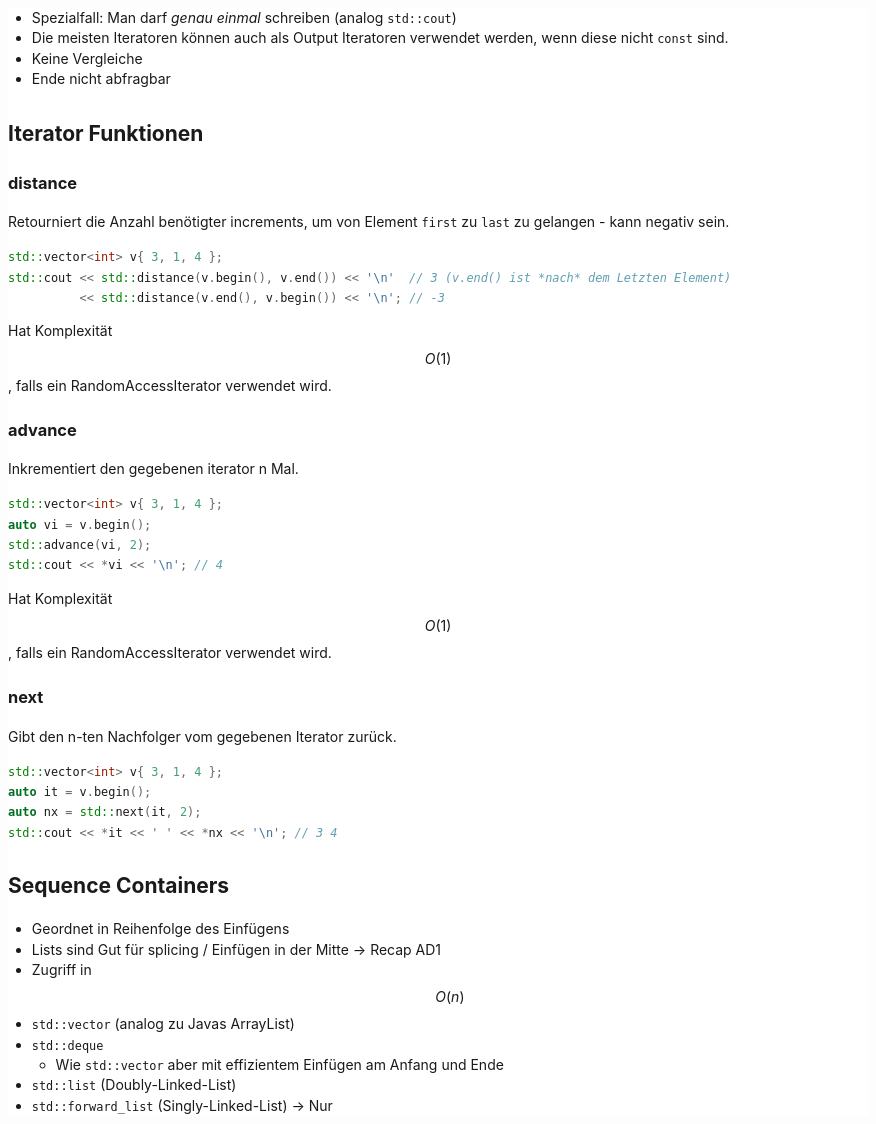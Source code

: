 * Spezialfall: Man darf *genau einmal* schreiben (analog `std::cout`)
* Die meisten Iteratoren können auch als Output Iteratoren verwendet werden, wenn diese nicht `const` sind.
* Keine Vergleiche
* Ende nicht abfragbar


## Iterator Funktionen

### distance
Retourniert die Anzahl benötigter increments, um von Element `first` zu `last` zu gelangen - kann negativ sein.

```c++
std::vector<int> v{ 3, 1, 4 };
std::cout << std::distance(v.begin(), v.end()) << '\n'  // 3 (v.end() ist *nach* dem Letzten Element)
          << std::distance(v.end(), v.begin()) << '\n'; // -3
```

Hat Komplexität $$O(1)$$, falls ein RandomAccessIterator verwendet wird.

### advance
Inkrementiert den gegebenen iterator n Mal.

```c++
std::vector<int> v{ 3, 1, 4 };
auto vi = v.begin();
std::advance(vi, 2);
std::cout << *vi << '\n'; // 4
```

Hat Komplexität $$O(1)$$, falls ein RandomAccessIterator verwendet wird.

### next

Gibt den n-ten Nachfolger vom gegebenen Iterator zurück.

```c++
std::vector<int> v{ 3, 1, 4 };
auto it = v.begin();
auto nx = std::next(it, 2);
std::cout << *it << ' ' << *nx << '\n'; // 3 4
```

## Sequence Containers

* Geordnet in Reihenfolge des Einfügens
* Lists sind Gut für splicing / Einfügen in der Mitte → Recap AD1
* Zugriff in $$O(n)$$
* `std::vector` (analog zu Javas ArrayList)
* `std::deque`
    * Wie `std::vector` aber mit effizientem Einfügen am Anfang und Ende
* `std::list` (Doubly-Linked-List)
* `std::forward_list` (Singly-Linked-List) → Nur

